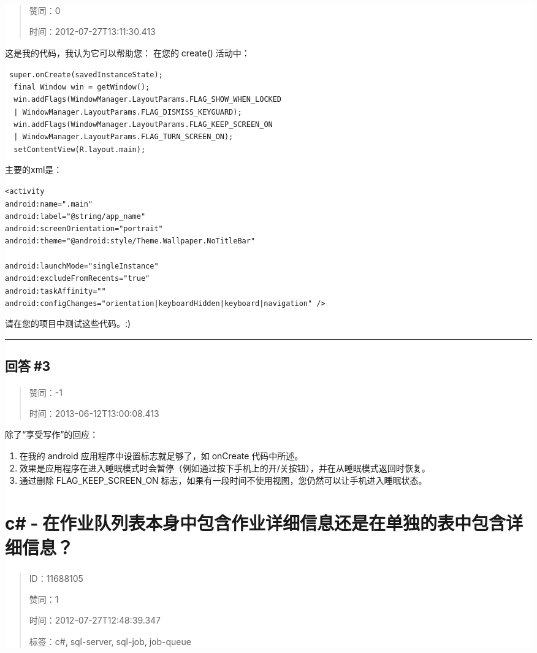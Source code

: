 > 赞同：0
> 
> 时间：2012-07-27T13:11:30.413

这是我的代码，我认为它可以帮助您： 在您的 create() 活动中：

```
 super.onCreate(savedInstanceState);
  final Window win = getWindow();
  win.addFlags(WindowManager.LayoutParams.FLAG_SHOW_WHEN_LOCKED
  | WindowManager.LayoutParams.FLAG_DISMISS_KEYGUARD);
  win.addFlags(WindowManager.LayoutParams.FLAG_KEEP_SCREEN_ON
  | WindowManager.LayoutParams.FLAG_TURN_SCREEN_ON);
  setContentView(R.layout.main); 
```

主要的xml是：

```
<activity
android:name=".main"
android:label="@string/app_name"
android:screenOrientation="portrait"
android:theme="@android:style/Theme.Wallpaper.NoTitleBar"

android:launchMode="singleInstance" 
android:excludeFromRecents="true"
android:taskAffinity=""
android:configChanges="orientation|keyboardHidden|keyboard|navigation" /> 
```

请在您的项目中测试这些代码。:)

* * *

## 回答 #3

> 赞同：-1
> 
> 时间：2013-06-12T13:00:08.413

除了“享受写作”的回应：

1.  在我的 android 应用程序中设置标志就足够了，如 onCreate 代码中所述。
2.  效果是应用程序在进入睡眠模式时会暂停（例如通过按下手机上的开/关按钮），并在从睡眠模式返回时恢复。
3.  通过删除 FLAG_KEEP_SCREEN_ON 标志，如果有一段时间不使用视图，您仍然可以让手机进入睡眠状态。

# c# - 在作业队列表本身中包含作业详细信息还是在单独的表中包含详细信息？

> ID：11688105
> 
> 赞同：1
> 
> 时间：2012-07-27T12:48:39.347
> 
> 标签：c#, sql-server, sql-job, job-queue
